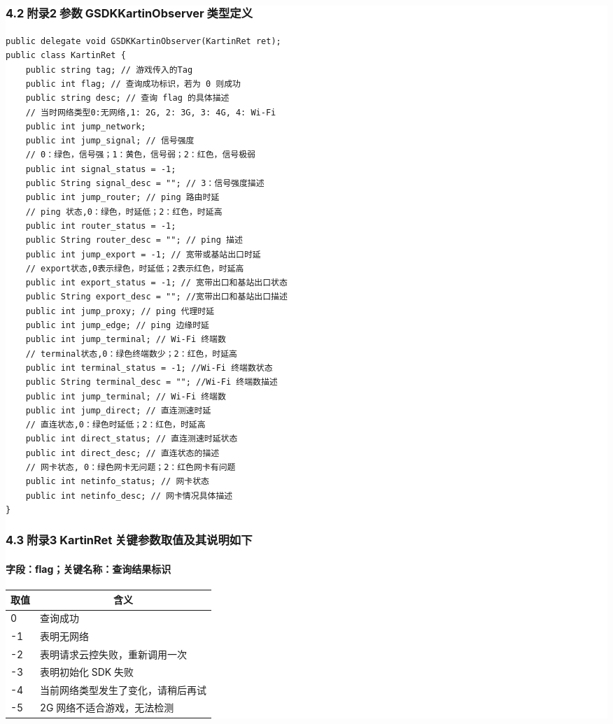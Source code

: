 ### 4.2 附录2 参数 GSDKKartinObserver 类型定义
```
public delegate void GSDKKartinObserver(KartinRet ret);
public class KartinRet {
	public string tag; // 游戏传入的Tag
	public int flag; // 查询成功标识，若为 0 则成功
	public string desc; // 查询 flag 的具体描述
	// 当时网络类型0:无网络,1: 2G, 2: 3G, 3: 4G, 4: Wi-Fi
	public int jump_network;
	public int jump_signal; // 信号强度
	// 0：绿色，信号强；1：黄色，信号弱；2：红色，信号极弱
	public int signal_status = -1;
	public String signal_desc = ""; // 3：信号强度描述
	public int jump_router; // ping 路由时延
	// ping 状态,0：绿色，时延低；2：红色，时延高
	public int router_status = -1;
	public String router_desc = ""; // ping 描述
	public int jump_export = -1; // 宽带或基站出口时延  
	// export状态,0表示绿色，时延低；2表示红色，时延高  
	public int export_status = -1; // 宽带出口和基站出口状态
	public String export_desc = ""; //宽带出口和基站出口描述
	public int jump_proxy; // ping 代理时延
	public int jump_edge; // ping 边缘时延
	public int jump_terminal; // Wi-Fi 终端数 
	// terminal状态,0：绿色终端数少；2：红色，时延高   
	public int terminal_status = -1; //Wi-Fi 终端数状态
	public String terminal_desc = ""; //Wi-Fi 终端数描述
	public int jump_terminal; // Wi-Fi 终端数
	public int jump_direct; // 直连测速时延
	// 直连状态,0：绿色时延低；2：红色，时延高
	public int direct_status; // 直连测速时延状态
	public int direct_desc; // 直连状态的描述
	// 网卡状态, 0：绿色网卡无问题；2：红色网卡有问题
	public int netinfo_status; // 网卡状态
	public int netinfo_desc; // 网卡情况具体描述
}
```

### 4.3 附录3 KartinRet 关键参数取值及其说明如下
#### 字段：flag；关键名称：查询结果标识
| 取值 | 含义 | 
|---------|---------|
| 0 | 查询成功 | 
| -1 | 表明无网络 | 
| -2 | 表明请求云控失败，重新调用一次 | 
| -3 | 表明初始化 SDK 失败 | 
| -4 | 当前网络类型发生了变化，请稍后再试 | 
| -5 | 2G 网络不适合游戏，无法检测 | 
